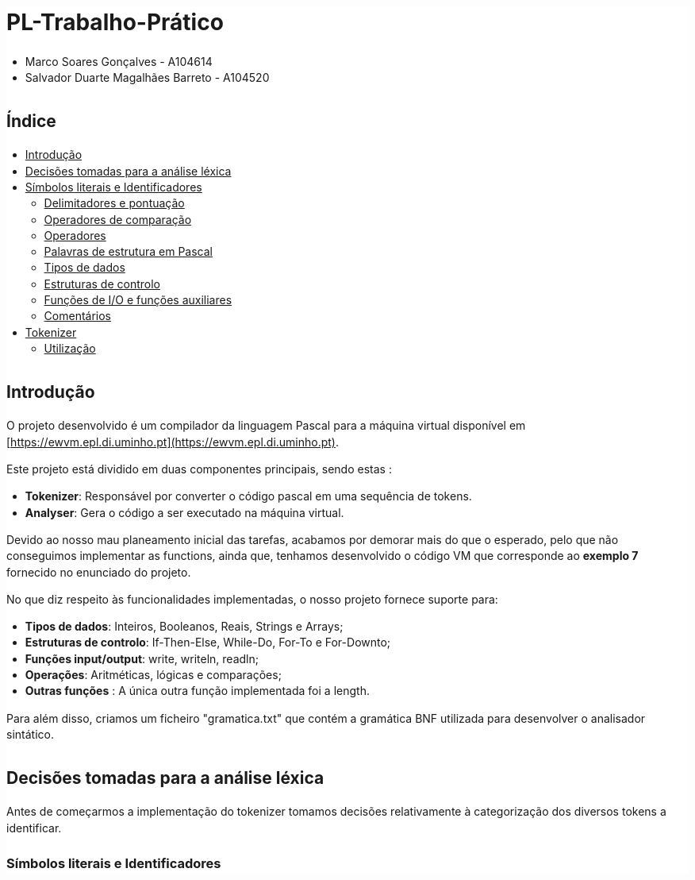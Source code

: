 # PL-Trabalho-Prático
 - Marco Soares Gonçalves - A104614 
 - Salvador Duarte Magalhães Barreto - A104520

## Índice
- [Introdução](#introdução)
- [Decisões tomadas para a análise léxica](#decisões-tomadas-para-a-análise-léxica)
- [Símbolos literais e Identificadores](#símbolos-literais-e-identificadores)
  - [Delimitadores e pontuação](#delimitadores-e-pontuação)
  - [Operadores de comparação](#operadores-de-comparação)
  - [Operadores](#operadores)
  - [Palavras de estrutura em Pascal](#palavras-de-estrutura-em-pascal)
  - [Tipos de dados](#tipos-de-dados)
  - [Estruturas de controlo](#estruturas-de-controlo)
  - [Funções de I/O e funções auxiliares](#funções-de-io-e-funções-auxiliares)
  - [Comentários](#comentários)
- [Tokenizer](#tokenizer)
  - [Utilização](#utilização)

## Introdução

O projeto desenvolvido é um compilador da linguagem Pascal para a máquina virtual disponível em [https://ewvm.epl.di.uminho.pt](https://ewvm.epl.di.uminho.pt). 

Este projeto está dividido em duas componentes principais, sendo estas :

- **Tokenizer**: Responsável por converter o código pascal em uma sequência de tokens.
- **Analyser**: Gera o código a ser executado na máquina virtual.

Devido ao nosso mau planeamento inicial das tarefas, acabamos por demorar mais do que o esperado, pelo que não conseguimos implementar as functions, ainda que, tenhamos desenvolvido o código VM que corresponde ao **exemplo 7** fornecido no enunciado do projeto.

No que diz respeito às funcionalidades implementadas, o nosso projeto fornece suporte para:

- **Tipos de dados**: Inteiros, Booleanos, Reais, Strings e Arrays;
- **Estruturas de controlo**: If-Then-Else, While-Do, For-To e For-Downto;
- **Funções input/output**: write, writeln, readln;
- **Operações**: Aritméticas, lógicas e comparações;
- **Outras funções** : A única outra função implementada foi a length.

Para além disso, criamos um ficheiro "gramatica.txt" que contém a gramática BNF utilizada para desenvolver o analisador sintático. 

## Decisões tomadas para a análise léxica

Antes de começarmos a implementação do tokenizer tomamos decisões relativamente à categorização dos diversos tokens a identificar.

### Símbolos literais e Identificadores
